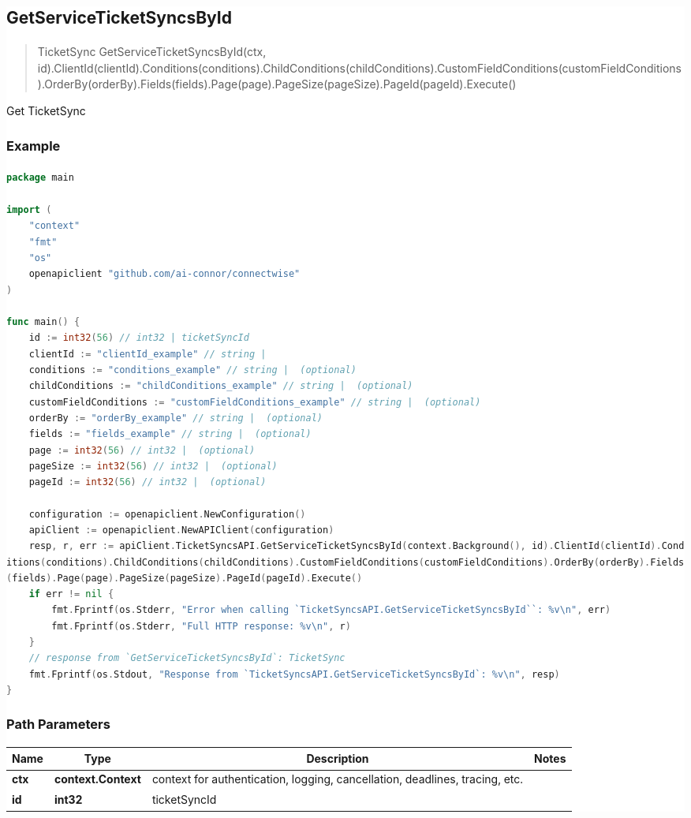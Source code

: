 
## GetServiceTicketSyncsById

> TicketSync GetServiceTicketSyncsById(ctx, id).ClientId(clientId).Conditions(conditions).ChildConditions(childConditions).CustomFieldConditions(customFieldConditions).OrderBy(orderBy).Fields(fields).Page(page).PageSize(pageSize).PageId(pageId).Execute()

Get TicketSync

### Example

```go
package main

import (
	"context"
	"fmt"
	"os"
	openapiclient "github.com/ai-connor/connectwise"
)

func main() {
	id := int32(56) // int32 | ticketSyncId
	clientId := "clientId_example" // string | 
	conditions := "conditions_example" // string |  (optional)
	childConditions := "childConditions_example" // string |  (optional)
	customFieldConditions := "customFieldConditions_example" // string |  (optional)
	orderBy := "orderBy_example" // string |  (optional)
	fields := "fields_example" // string |  (optional)
	page := int32(56) // int32 |  (optional)
	pageSize := int32(56) // int32 |  (optional)
	pageId := int32(56) // int32 |  (optional)

	configuration := openapiclient.NewConfiguration()
	apiClient := openapiclient.NewAPIClient(configuration)
	resp, r, err := apiClient.TicketSyncsAPI.GetServiceTicketSyncsById(context.Background(), id).ClientId(clientId).Conditions(conditions).ChildConditions(childConditions).CustomFieldConditions(customFieldConditions).OrderBy(orderBy).Fields(fields).Page(page).PageSize(pageSize).PageId(pageId).Execute()
	if err != nil {
		fmt.Fprintf(os.Stderr, "Error when calling `TicketSyncsAPI.GetServiceTicketSyncsById``: %v\n", err)
		fmt.Fprintf(os.Stderr, "Full HTTP response: %v\n", r)
	}
	// response from `GetServiceTicketSyncsById`: TicketSync
	fmt.Fprintf(os.Stdout, "Response from `TicketSyncsAPI.GetServiceTicketSyncsById`: %v\n", resp)
}
```

### Path Parameters


Name | Type | Description  | Notes
------------- | ------------- | ------------- | -------------
**ctx** | **context.Context** | context for authentication, logging, cancellation, deadlines, tracing, etc.
**id** | **int32** | ticketSyncId | 
